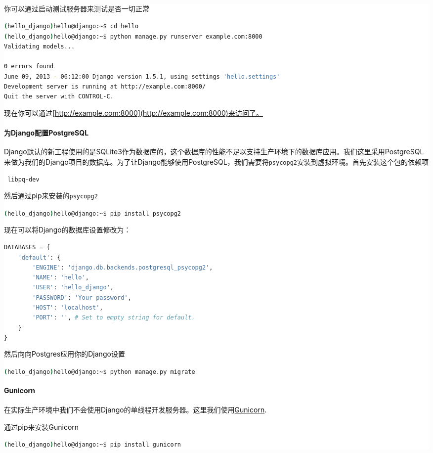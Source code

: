 你可以通过启动测试服务器来测试是否一切正常

```bash
(hello_django)hello@django:~$ cd hello 
(hello_django)hello@django:~$ python manage.py runserver example.com:8000 
Validating models... 

0 errors found 
June 09, 2013 - 06:12:00 Django version 1.5.1, using settings 'hello.settings' 
Development server is running at http://example.com:8000/ 
Quit the server with CONTROL-C.
```

现在你可以通过[http://example.com:8000](http://example.com:8000)来访问了。

#### 为Django配置PostgreSQL

Django默认的新工程使用的是SQLite3作为数据库的，这个数据库的性能不足以支持生产环境下的数据库应用。我们这里采用PostgreSQL来做为我们的Django项目的数据库。为了让Django能够使用PostgreSQL，我们需要将`psycopg2`安装到虚拟环境。首先安装这个包的依赖项

```bash
 libpq-dev
```

然后通过pip来安装的`psycopg2`

```bash
(hello_django)hello@django:~$ pip install psycopg2
```

现在可以将Django的数据库设置修改为：

```python
DATABASES = { 
    'default': { 
        'ENGINE': 'django.db.backends.postgresql_psycopg2', 
        'NAME': 'hello', 
        'USER': 'hello_django', 
        'PASSWORD': 'Your password', 
        'HOST': 'localhost', 
        'PORT': '', # Set to empty string for default. 
    } 
}
```

然后向向Postgres应用你的Django设置

```bash
(hello_django)hello@django:~$ python manage.py migrate
```

#### Gunicorn

在实际生产环境中我们不会使用Django的单线程开发服务器。这里我们使用[Gunicorn](http://gunicorn.org/).

通过pip来安装Gunicorn

```bash
(hello_django)hello@django:~$ pip install gunicorn 
```
